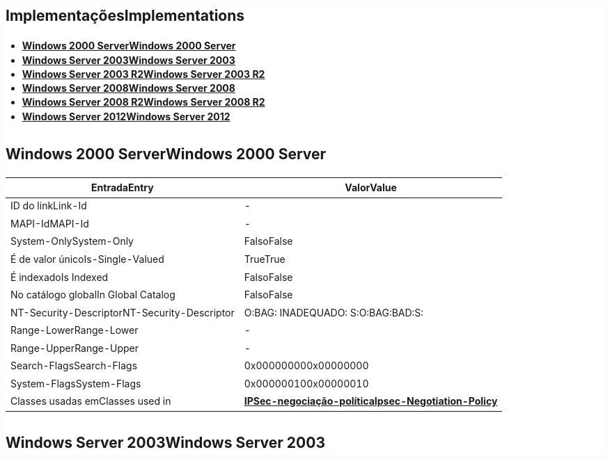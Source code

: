 

## <a name="implementations"></a><span data-ttu-id="356bf-122">Implementações</span><span class="sxs-lookup"><span data-stu-id="356bf-122">Implementations</span></span>

-   [<span data-ttu-id="356bf-123">**Windows 2000 Server**</span><span class="sxs-lookup"><span data-stu-id="356bf-123">**Windows 2000 Server**</span></span>](#windows-2000-server)
-   [<span data-ttu-id="356bf-124">**Windows Server 2003**</span><span class="sxs-lookup"><span data-stu-id="356bf-124">**Windows Server 2003**</span></span>](#windows-server-2003)
-   [<span data-ttu-id="356bf-125">**Windows Server 2003 R2**</span><span class="sxs-lookup"><span data-stu-id="356bf-125">**Windows Server 2003 R2**</span></span>](#windows-server-2003-r2)
-   [<span data-ttu-id="356bf-126">**Windows Server 2008**</span><span class="sxs-lookup"><span data-stu-id="356bf-126">**Windows Server 2008**</span></span>](#windows-server-2008)
-   [<span data-ttu-id="356bf-127">**Windows Server 2008 R2**</span><span class="sxs-lookup"><span data-stu-id="356bf-127">**Windows Server 2008 R2**</span></span>](#windows-server-2008-r2)
-   [<span data-ttu-id="356bf-128">**Windows Server 2012**</span><span class="sxs-lookup"><span data-stu-id="356bf-128">**Windows Server 2012**</span></span>](#windows-server-2012)

## <a name="windows-2000-server"></a><span data-ttu-id="356bf-129">Windows 2000 Server</span><span class="sxs-lookup"><span data-stu-id="356bf-129">Windows 2000 Server</span></span>



| <span data-ttu-id="356bf-130">Entrada</span><span class="sxs-lookup"><span data-stu-id="356bf-130">Entry</span></span> | <span data-ttu-id="356bf-131">Valor</span><span class="sxs-lookup"><span data-stu-id="356bf-131">Value</span></span> |
|------------------------|-------------------------------------------------------------------------|
| <span data-ttu-id="356bf-132">ID do link</span><span class="sxs-lookup"><span data-stu-id="356bf-132">Link-Id</span></span>                | \-                                                                      |
| <span data-ttu-id="356bf-133">MAPI-Id</span><span class="sxs-lookup"><span data-stu-id="356bf-133">MAPI-Id</span></span>                | \-                                                                      |
| <span data-ttu-id="356bf-134">System-Only</span><span class="sxs-lookup"><span data-stu-id="356bf-134">System-Only</span></span>            | <span data-ttu-id="356bf-135">Falso</span><span class="sxs-lookup"><span data-stu-id="356bf-135">False</span></span>                                                                   |
| <span data-ttu-id="356bf-136">É de valor único</span><span class="sxs-lookup"><span data-stu-id="356bf-136">Is-Single-Valued</span></span>       | <span data-ttu-id="356bf-137">True</span><span class="sxs-lookup"><span data-stu-id="356bf-137">True</span></span>                                                                    |
| <span data-ttu-id="356bf-138">É indexado</span><span class="sxs-lookup"><span data-stu-id="356bf-138">Is Indexed</span></span>             | <span data-ttu-id="356bf-139">Falso</span><span class="sxs-lookup"><span data-stu-id="356bf-139">False</span></span>                                                                   |
| <span data-ttu-id="356bf-140">No catálogo global</span><span class="sxs-lookup"><span data-stu-id="356bf-140">In Global Catalog</span></span>      | <span data-ttu-id="356bf-141">Falso</span><span class="sxs-lookup"><span data-stu-id="356bf-141">False</span></span>                                                                   |
| <span data-ttu-id="356bf-142">NT-Security-Descriptor</span><span class="sxs-lookup"><span data-stu-id="356bf-142">NT-Security-Descriptor</span></span> | <span data-ttu-id="356bf-143">O:BAG: INADEQUADO: S:</span><span class="sxs-lookup"><span data-stu-id="356bf-143">O:BAG:BAD:S:</span></span>                                                            |
| <span data-ttu-id="356bf-144">Range-Lower</span><span class="sxs-lookup"><span data-stu-id="356bf-144">Range-Lower</span></span>            | \-                                                                      |
| <span data-ttu-id="356bf-145">Range-Upper</span><span class="sxs-lookup"><span data-stu-id="356bf-145">Range-Upper</span></span>            | \-                                                                      |
| <span data-ttu-id="356bf-146">Search-Flags</span><span class="sxs-lookup"><span data-stu-id="356bf-146">Search-Flags</span></span>           | <span data-ttu-id="356bf-147">0x00000000</span><span class="sxs-lookup"><span data-stu-id="356bf-147">0x00000000</span></span>                                                              |
| <span data-ttu-id="356bf-148">System-Flags</span><span class="sxs-lookup"><span data-stu-id="356bf-148">System-Flags</span></span>           | <span data-ttu-id="356bf-149">0x00000010</span><span class="sxs-lookup"><span data-stu-id="356bf-149">0x00000010</span></span>                                                              |
| <span data-ttu-id="356bf-150">Classes usadas em</span><span class="sxs-lookup"><span data-stu-id="356bf-150">Classes used in</span></span>        | [<span data-ttu-id="356bf-151">**IPSec-negociação-política**</span><span class="sxs-lookup"><span data-stu-id="356bf-151">**Ipsec-Negotiation-Policy**</span></span>](c-ipsecnegotiationpolicy.md)<br/> |



## <a name="windows-server-2003"></a><span data-ttu-id="356bf-152">Windows Server 2003</span><span class="sxs-lookup"><span data-stu-id="356bf-152">Windows Server 2003</span></span>
